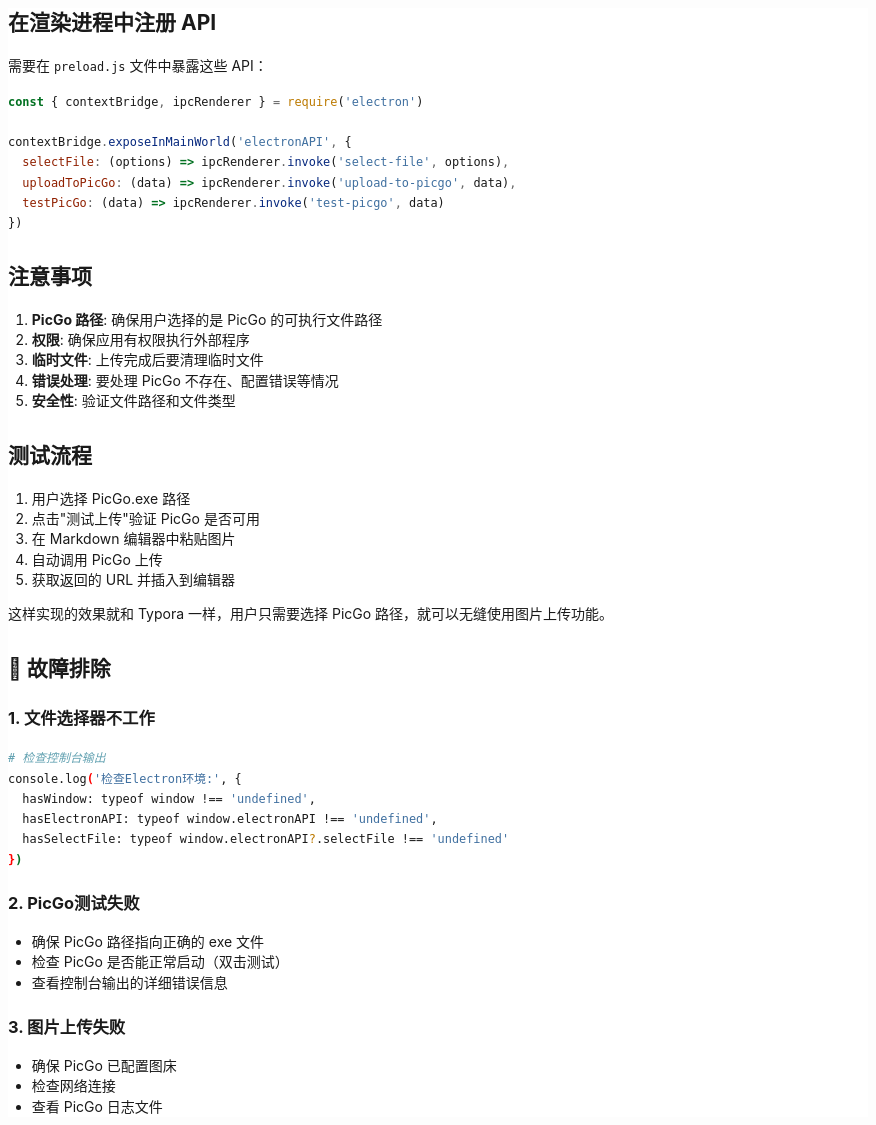 ## 在渲染进程中注册 API

需要在 `preload.js` 文件中暴露这些 API：

```javascript
const { contextBridge, ipcRenderer } = require('electron')

contextBridge.exposeInMainWorld('electronAPI', {
  selectFile: (options) => ipcRenderer.invoke('select-file', options),
  uploadToPicGo: (data) => ipcRenderer.invoke('upload-to-picgo', data),
  testPicGo: (data) => ipcRenderer.invoke('test-picgo', data)
})
```

## 注意事项

1. **PicGo 路径**: 确保用户选择的是 PicGo 的可执行文件路径
2. **权限**: 确保应用有权限执行外部程序
3. **临时文件**: 上传完成后要清理临时文件
4. **错误处理**: 要处理 PicGo 不存在、配置错误等情况
5. **安全性**: 验证文件路径和文件类型

## 测试流程

1. 用户选择 PicGo.exe 路径
2. 点击"测试上传"验证 PicGo 是否可用
3. 在 Markdown 编辑器中粘贴图片
4. 自动调用 PicGo 上传
5. 获取返回的 URL 并插入到编辑器

这样实现的效果就和 Typora 一样，用户只需要选择 PicGo 路径，就可以无缝使用图片上传功能。

## 🔧 故障排除

### 1. 文件选择器不工作
```bash
# 检查控制台输出
console.log('检查Electron环境:', {
  hasWindow: typeof window !== 'undefined',
  hasElectronAPI: typeof window.electronAPI !== 'undefined',
  hasSelectFile: typeof window.electronAPI?.selectFile !== 'undefined'
})
```

### 2. PicGo测试失败
- 确保 PicGo 路径指向正确的 exe 文件
- 检查 PicGo 是否能正常启动（双击测试）
- 查看控制台输出的详细错误信息

### 3. 图片上传失败
- 确保 PicGo 已配置图床
- 检查网络连接
- 查看 PicGo 日志文件
